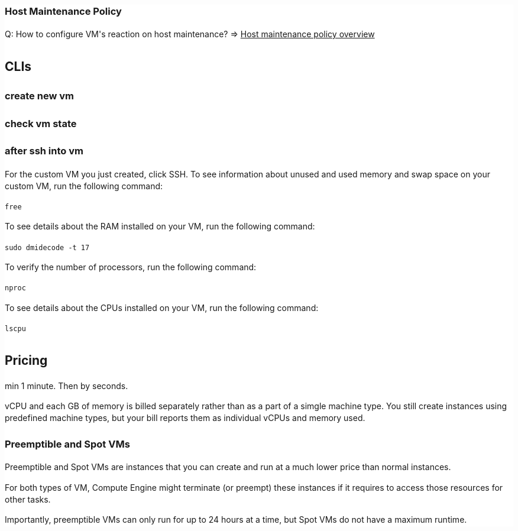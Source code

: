 ### Host Maintenance Policy
Q: How to configure VM's reaction on host maintenance?
=> [Host maintenance policy overview](https://cloud.google.com/compute/docs/instances/host-maintenance-overview#schedulingoptions)

## CLIs

### create new vm

### check vm state

### after ssh into vm

For the custom VM you just created, click SSH.
To see information about unused and used memory and swap space on your custom VM, run the following command:
```
free
```

To see details about the RAM installed on your VM, run the following command:
```
sudo dmidecode -t 17
```

To verify the number of processors, run the following command:
```
nproc
```

To see details about the CPUs installed on your VM, run the following command:
```
lscpu
```



## Pricing

min 1 minute. Then by seconds.

vCPU and each GB of memory is billed separately rather than as a part of a simgle machine type. You still create instances using predefined machine types, but your bill reports them as individual vCPUs and memory used.

### Preemptible and Spot VMs

Preemptible and Spot VMs are instances that you can create and run at a much lower price than normal instances. 

For both types of VM, Compute Engine might terminate (or preempt) these instances if it requires to access those resources for other tasks.

Importantly, preemptible VMs can only run for up to 24 hours at a time, but Spot VMs do not have a maximum runtime.
